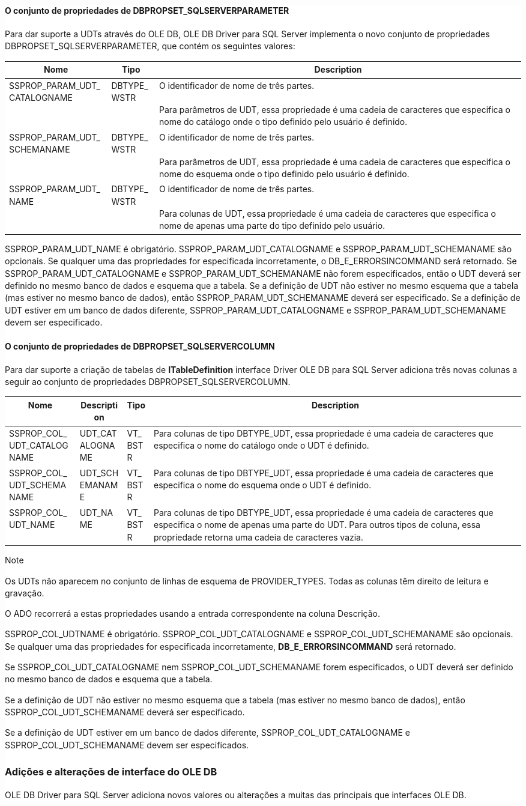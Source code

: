 #### <a name="the-dbpropsetsqlserverparameter-property-set"></a>O conjunto de propriedades de DBPROPSET_SQLSERVERPARAMETER  
 Para dar suporte a UDTs através do OLE DB, OLE DB Driver para SQL Server implementa o novo conjunto de propriedades DBPROPSET_SQLSERVERPARAMETER, que contém os seguintes valores:  
  
|Nome|Tipo|Description|  
|----------|----------|-----------------|  
|SSPROP_PARAM_UDT_CATALOGNAME|DBTYPE_WSTR|O identificador de nome de três partes.<br /><br /> Para parâmetros de UDT, essa propriedade é uma cadeia de caracteres que especifica o nome do catálogo onde o tipo definido pelo usuário é definido.|  
|SSPROP_PARAM_UDT_SCHEMANAME|DBTYPE_WSTR|O identificador de nome de três partes.<br /><br /> Para parâmetros de UDT, essa propriedade é uma cadeia de caracteres que especifica o nome do esquema onde o tipo definido pelo usuário é definido.|  
|SSPROP_PARAM_UDT_NAME|DBTYPE_WSTR|O identificador de nome de três partes.<br /><br /> Para colunas de UDT, essa propriedade é uma cadeia de caracteres que especifica o nome de apenas uma parte do tipo definido pelo usuário.|  
  
 SSPROP_PARAM_UDT_NAME é obrigatório. SSPROP_PARAM_UDT_CATALOGNAME e SSPROP_PARAM_UDT_SCHEMANAME são opcionais. Se qualquer uma das propriedades for especificada incorretamente, o DB_E_ERRORSINCOMMAND será retornado. Se SSPROP_PARAM_UDT_CATALOGNAME e SSPROP_PARAM_UDT_SCHEMANAME não forem especificados, então o UDT deverá ser definido no mesmo banco de dados e esquema que a tabela. Se a definição de UDT não estiver no mesmo esquema que a tabela (mas estiver no mesmo banco de dados), então SSPROP_PARAM_UDT_SCHEMANAME deverá ser especificado. Se a definição de UDT estiver em um banco de dados diferente, SSPROP_PARAM_UDT_CATALOGNAME e SSPROP_PARAM_UDT_SCHEMANAME devem ser especificado.  
  
#### <a name="the-dbpropsetsqlservercolumn-property-set"></a>O conjunto de propriedades de DBPROPSET_SQLSERVERCOLUMN  
 Para dar suporte a criação de tabelas de **ITableDefinition** interface Driver OLE DB para SQL Server adiciona três novas colunas a seguir ao conjunto de propriedades DBPROPSET_SQLSERVERCOLUMN.  
  
|Nome|Description|Tipo|Description|  
|----------|-----------------|----------|-----------------|  
|SSPROP_COL_UDT_CATALOGNAME|UDT_CATALOGNAME|VT_BSTR|Para colunas de tipo DBTYPE_UDT, essa propriedade é uma cadeia de caracteres que especifica o nome do catálogo onde o UDT é definido.|  
|SSPROP_COL_UDT_SCHEMANAME|UDT_SCHEMANAME|VT_BSTR|Para colunas de tipo DBTYPE_UDT, essa propriedade é uma cadeia de caracteres que especifica o nome do esquema onde o UDT é definido.|  
|SSPROP_COL_UDT_NAME|UDT_NAME|VT_BSTR|Para colunas de tipo DBTYPE_UDT, essa propriedade é uma cadeia de caracteres que especifica o nome de apenas uma parte do UDT. Para outros tipos de coluna, essa propriedade retorna uma cadeia de caracteres vazia.|  
  
> [!NOTE]  
>  Os UDTs não aparecem no conjunto de linhas de esquema de PROVIDER_TYPES. Todas as colunas têm direito de leitura e gravação.  
  
 O ADO recorrerá a estas propriedades usando a entrada correspondente na coluna Descrição.  
  
 SSPROP_COL_UDTNAME é obrigatório. SSPROP_COL_UDT_CATALOGNAME e SSPROP_COL_UDT_SCHEMANAME são opcionais. Se qualquer uma das propriedades for especificada incorretamente, **DB_E_ERRORSINCOMMAND** será retornado.  
  
 Se SSPROP_COL_UDT_CATALOGNAME nem SSPROP_COL_UDT_SCHEMANAME forem especificados, o UDT deverá ser definido no mesmo banco de dados e esquema que a tabela.  
  
 Se a definição de UDT não estiver no mesmo esquema que a tabela (mas estiver no mesmo banco de dados), então SSPROP_COL_UDT_SCHEMANAME deverá ser especificado.  
  
 Se a definição de UDT estiver em um banco de dados diferente, SSPROP_COL_UDT_CATALOGNAME e SSPROP_COL_UDT_SCHEMANAME devem ser especificados.  
  
### <a name="ole-db-interface-additions-and-changes"></a>Adições e alterações de interface do OLE DB  
 OLE DB Driver para SQL Server adiciona novos valores ou alterações a muitas das principais que interfaces OLE DB.  
  